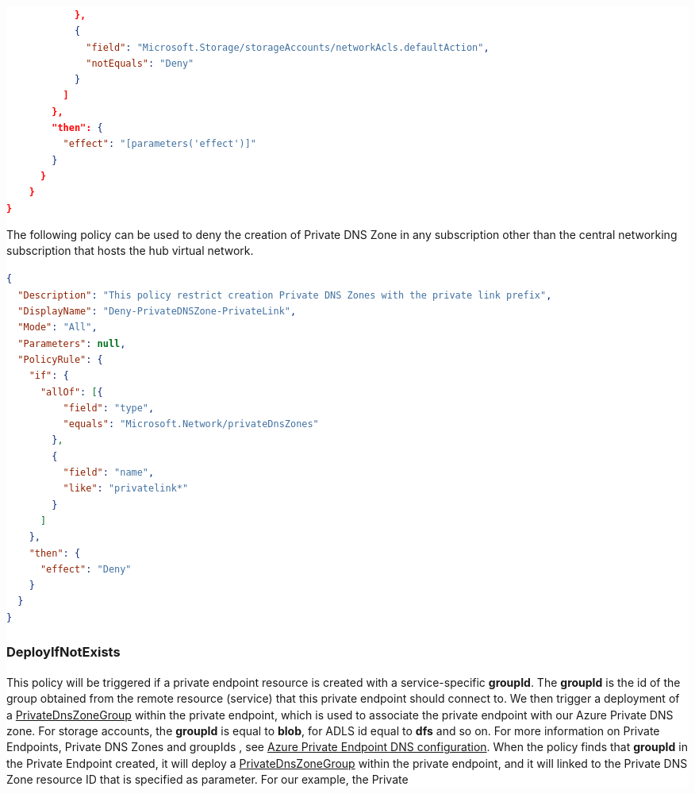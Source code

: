 ```json
            },
            {
              "field": "Microsoft.Storage/storageAccounts/networkAcls.defaultAction",
              "notEquals": "Deny"
            }
          ]
        },
        "then": {
          "effect": "[parameters('effect')]"
        }
      }
    }
}
```

The following policy can be used to deny the creation of Private DNS
Zone in any subscription other than the central networking subscription
that hosts the hub virtual network.

```json
{
  "Description": "This policy restrict creation Private DNS Zones with the private link prefix",
  "DisplayName": "Deny-PrivateDNSZone-PrivateLink",
  "Mode": "All",
  "Parameters": null,
  "PolicyRule": {
    "if": {
      "allOf": [{
          "field": "type",
          "equals": "Microsoft.Network/privateDnsZones"
        },
        {
          "field": "name",
          "like": "privatelink*"
        }
      ]
    },
    "then": {
      "effect": "Deny"
    }
  }
}
```

### DeployIfNotExists

This policy will be triggered if a private endpoint resource is created
with a service-specific **groupId**. The **groupId** is the id of the
group obtained from the remote resource (service) that this private
endpoint should connect to. We then trigger a deployment of a
[PrivateDnsZoneGroup](https://docs.microsoft.com/en-us/azure/templates/microsoft.network/2020-05-01/privateendpoints/privatednszonegroups)
within the private endpoint, which is used to associate the private
endpoint with our Azure Private DNS zone. For storage accounts, the
**groupId** is equal to **blob**, for ADLS id equal to **dfs** and so
on. For more information on Private Endpoints, Private DNS Zones and
groupIds , see [Azure Private Endpoint DNS
configuration](https://docs.microsoft.com/en-us/azure/private-link/private-endpoint-dns).
When the policy finds that **groupId** in the Private Endpoint created,
it will deploy a
[PrivateDnsZoneGroup](https://docs.microsoft.com/en-us/azure/templates/microsoft.network/2020-05-01/privateendpoints/privatednszonegroups)
within the private endpoint, and it will linked to the Private DNS Zone
resource ID that is specified as parameter. For our example, the Private